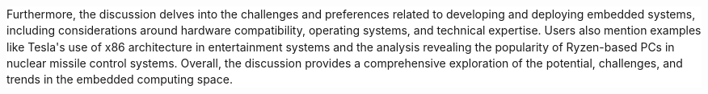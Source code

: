 Furthermore, the discussion delves into the challenges and preferences related to developing and deploying embedded systems, including considerations around hardware compatibility, operating systems, and technical expertise. Users also mention examples like Tesla's use of x86 architecture in entertainment systems and the analysis revealing the popularity of Ryzen-based PCs in nuclear missile control systems. Overall, the discussion provides a comprehensive exploration of the potential, challenges, and trends in the embedded computing space.

